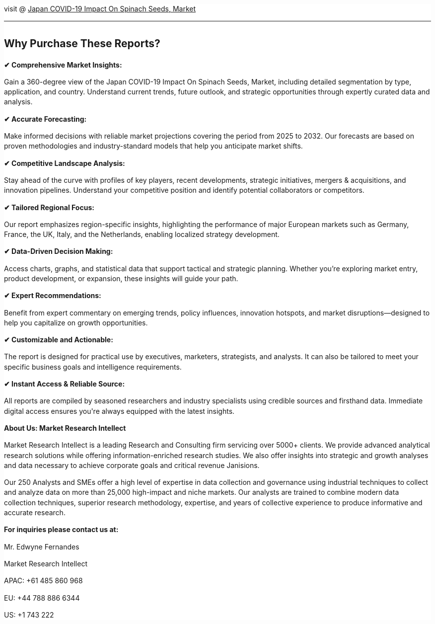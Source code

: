 visit&nbsp;@</strong>&nbsp;</span><span class="font-[700]"><a href="https://www.marketresearchintellect.com/product/global-covid-19-impact-on-spinach-seeds-market/?utm_source=Linkedin&utm_medium=808" target="_blank" data-tracking-control-name="article-ssr-frontend-pulse_little-text-block" data-tracking-will-navigate="" data-test-link="">Japan COVID-19 Impact On Spinach Seeds, Market</a></span></p></blockquote><hr /><h2>Why Purchase These Reports?</h2><p><strong>✔ Comprehensive Market Insights:</strong></p><p>Gain a 360-degree view of the Japan COVID-19 Impact On Spinach Seeds, Market, including detailed segmentation by type, application, and country. Understand current trends, future outlook, and strategic opportunities through expertly curated data and analysis.</p><p><strong>✔ Accurate Forecasting:</strong></p><p>Make informed decisions with reliable market projections covering the period from 2025 to 2032. Our forecasts are based on proven methodologies and industry-standard models that help you anticipate market shifts.</p><p><strong>✔ Competitive Landscape Analysis:</strong></p><p>Stay ahead of the curve with profiles of key players, recent developments, strategic initiatives, mergers &amp; acquisitions, and innovation pipelines. Understand your competitive position and identify potential collaborators or competitors.</p><p><strong>✔ Tailored Regional Focus:</strong></p><p>Our report emphasizes region-specific insights, highlighting the performance of major European markets such as Germany, France, the UK, Italy, and the Netherlands, enabling localized strategy development.</p><p><strong>✔ Data-Driven Decision Making:</strong></p><p>Access charts, graphs, and statistical data that support tactical and strategic planning. Whether you&rsquo;re exploring market entry, product development, or expansion, these insights will guide your path.</p><p><strong>✔ Expert Recommendations:</strong></p><p>Benefit from expert commentary on emerging trends, policy influences, innovation hotspots, and market disruptions&mdash;designed to help you capitalize on growth opportunities.</p><p><strong>✔ Customizable and Actionable:</strong></p><p>The report is designed for practical use by executives, marketers, strategists, and analysts. It can also be tailored to meet your specific business goals and intelligence requirements.</p><p><strong>✔ Instant Access &amp; Reliable Source:</strong></p><p>All reports are compiled by seasoned researchers and industry specialists using credible sources and firsthand data. Immediate digital access ensures you're always equipped with the latest insights.</p><p><strong><span class="font-[700]">About Us: Market Research Intellect</span></strong></p><p><span class="">Market Research Intellect is a leading Research and Consulting firm servicing over 5000+ clients. We provide advanced analytical research solutions while offering information-enriched research studies.&nbsp;</span>We also offer insights into strategic and growth analyses and data necessary to achieve corporate goals and critical revenue Janisions.</p><p><span class="">Our 250 Analysts and SMEs offer a high level of expertise in data collection and governance using industrial techniques to collect and analyze data on more than 25,000 high-impact and niche markets. Our analysts are trained to combine modern data collection techniques, superior research methodology, expertise, and years of collective experience to produce informative and accurate research.</span></p><p><strong>For inquiries please contact us at:</strong></p><p>Mr. Edwyne Fernandes</p><p>Market Research Intellect</p><p>APAC: +61 485 860 968</p><p>EU: +44 788 886 6344</p><p>US: +1 743 222